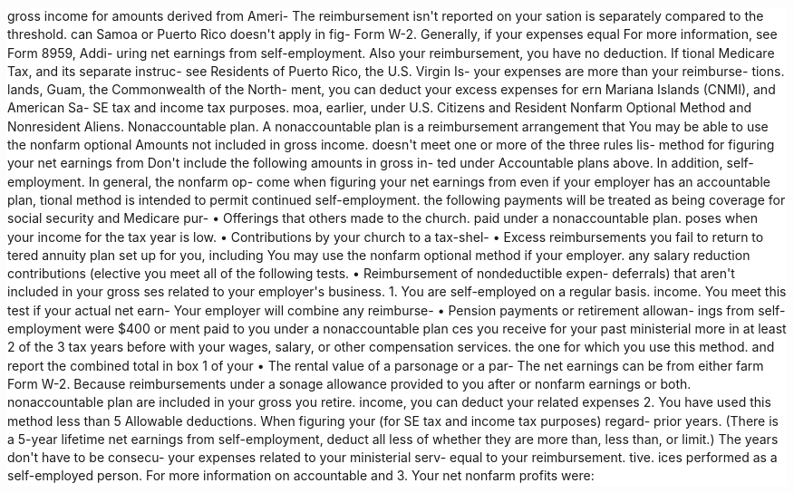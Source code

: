 gross income for amounts derived from Ameri-
                                                        The reimbursement isn't reported on your           sation is separately compared to the threshold.
can Samoa or Puerto Rico doesn't apply in fig-
                                                     Form W-2. Generally, if your expenses equal           For more information, see Form 8959, Addi-
uring net earnings from self-employment. Also
                                                     your reimbursement, you have no deduction. If         tional Medicare Tax, and its separate instruc-
see Residents of Puerto Rico, the U.S. Virgin Is-
                                                     your expenses are more than your reimburse-           tions.
lands, Guam, the Commonwealth of the North-
                                                     ment, you can deduct your excess expenses for
ern Mariana Islands (CNMI), and American Sa-
                                                     SE tax and income tax purposes.
moa, earlier, under U.S. Citizens and Resident                                                             Nonfarm Optional Method
and Nonresident Aliens.                                 Nonaccountable plan. A nonaccountable
                                                     plan is a reimbursement arrangement that              You may be able to use the nonfarm optional
Amounts not included in gross income.                doesn't meet one or more of the three rules lis-      method for figuring your net earnings from
Don't include the following amounts in gross in-     ted under Accountable plans above. In addition,       self-employment. In general, the nonfarm op-
come when figuring your net earnings from            even if your employer has an accountable plan,        tional method is intended to permit continued
self-employment.                                     the following payments will be treated as being       coverage for social security and Medicare pur-
 • Offerings that others made to the church.         paid under a nonaccountable plan.                     poses when your income for the tax year is low.
 • Contributions by your church to a tax-shel-         • Excess reimbursements you fail to return to
     tered annuity plan set up for you, including                                                             You may use the nonfarm optional method if
                                                          your employer.
     any salary reduction contributions (elective                                                          you meet all of the following tests.
                                                       • Reimbursement of nondeductible expen-
     deferrals) that aren't included in your gross        ses related to your employer's business.           1. You are self-employed on a regular basis.
     income.                                                                                                    You meet this test if your actual net earn-
                                                         Your employer will combine any reimburse-
 • Pension payments or retirement allowan-                                                                      ings from self-employment were $400 or
                                                     ment paid to you under a nonaccountable plan
     ces you receive for your past ministerial                                                                  more in at least 2 of the 3 tax years before
                                                     with your wages, salary, or other compensation
     services.                                                                                                  the one for which you use this method.
                                                     and report the combined total in box 1 of your
 • The rental value of a parsonage or a par-                                                                    The net earnings can be from either farm
                                                     Form W-2. Because reimbursements under a
     sonage allowance provided to you after                                                                     or nonfarm earnings or both.
                                                     nonaccountable plan are included in your gross
     you retire.
                                                     income, you can deduct your related expenses            2. You have used this method less than 5
Allowable deductions. When figuring your             (for SE tax and income tax purposes) regard-               prior years. (There is a 5-year lifetime
net earnings from self-employment, deduct all        less of whether they are more than, less than, or          limit.) The years don't have to be consecu-
your expenses related to your ministerial serv-      equal to your reimbursement.                               tive.
ices performed as a self-employed person.                For more information on accountable and
                                                                                                             3. Your net nonfarm profits were:
